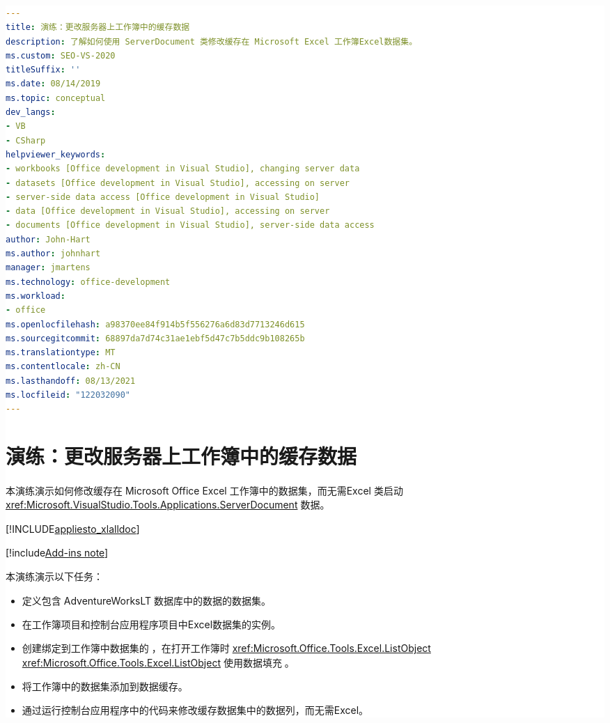 ```yaml
---
title: 演练：更改服务器上工作簿中的缓存数据
description: 了解如何使用 ServerDocument 类修改缓存在 Microsoft Excel 工作簿Excel数据集。
ms.custom: SEO-VS-2020
titleSuffix: ''
ms.date: 08/14/2019
ms.topic: conceptual
dev_langs:
- VB
- CSharp
helpviewer_keywords:
- workbooks [Office development in Visual Studio], changing server data
- datasets [Office development in Visual Studio], accessing on server
- server-side data access [Office development in Visual Studio]
- data [Office development in Visual Studio], accessing on server
- documents [Office development in Visual Studio], server-side data access
author: John-Hart
ms.author: johnhart
manager: jmartens
ms.technology: office-development
ms.workload:
- office
ms.openlocfilehash: a98370ee84f914b5f556276a6d83d7713246d615
ms.sourcegitcommit: 68897da7d74c31ae1ebf5d47c7b5ddc9b108265b
ms.translationtype: MT
ms.contentlocale: zh-CN
ms.lasthandoff: 08/13/2021
ms.locfileid: "122032090"
---
```

# <a name="walkthrough-change-cached-data-in-a-workbook-on-a-server"></a>演练：更改服务器上工作簿中的缓存数据
  本演练演示如何修改缓存在 Microsoft Office Excel 工作簿中的数据集，而无需Excel 类启动 <xref:Microsoft.VisualStudio.Tools.Applications.ServerDocument> 数据。

 [!INCLUDE[appliesto_xlalldoc](../vsto/includes/appliesto-xlalldoc-md.md)]

[!include[Add-ins note](includes/addinsnote.md)]

 本演练演示以下任务：

- 定义包含 AdventureWorksLT 数据库中的数据的数据集。

- 在工作簿项目和控制台应用程序项目中Excel数据集的实例。

- 创建绑定到工作簿中数据集的 ，在打开工作簿时 <xref:Microsoft.Office.Tools.Excel.ListObject> <xref:Microsoft.Office.Tools.Excel.ListObject> 使用数据填充 。

- 将工作簿中的数据集添加到数据缓存。

- 通过运行控制台应用程序中的代码来修改缓存数据集中的数据列，而无需Excel。
